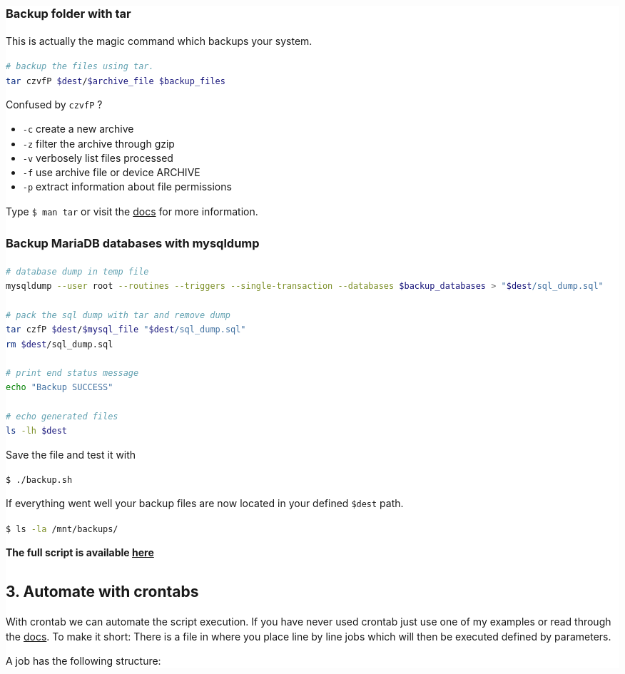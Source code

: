 ### Backup folder with tar

This is actually the magic command which backups your system. 
```bash
# backup the files using tar.
tar czvfP $dest/$archive_file $backup_files
```
Confused by `czvfP` ? 

 - `-c` create a new archive 
 - `-z` filter the archive through gzip 
 - `-v` verbosely list files processed 
 - `-f` use archive file or device ARCHIVE 
 - `-p` extract information about file permissions

Type `$ man tar` or visit the [docs](https://www.systutorials.com/docs/linux/man/1-tar/) for more information.


### Backup MariaDB databases with mysqldump
```bash
# database dump in temp file
mysqldump --user root --routines --triggers --single-transaction --databases $backup_databases > "$dest/sql_dump.sql"

# pack the sql dump with tar and remove dump
tar czfP $dest/$mysql_file "$dest/sql_dump.sql" 
rm $dest/sql_dump.sql

# print end status message
echo "Backup SUCCESS"

# echo generated files
ls -lh $dest
```

Save the file and test it with 
```bash
$ ./backup.sh
```
If everything went well your backup files are now located in your defined `$dest` path.

```bash
$ ls -la /mnt/backups/
```

**The full script is available [here](https://github.com/zauberware/automated-server-backups/blob/master/backup.sh)**

## 3. Automate with crontabs
With crontab we can automate the script execution. If you have never used crontab just use one of my examples or read through the [docs](https://linux.die.net/man/1/crontab). To make it short: There is a file in where you place line by line jobs which will then be executed defined by parameters.

A job has the following structure:
